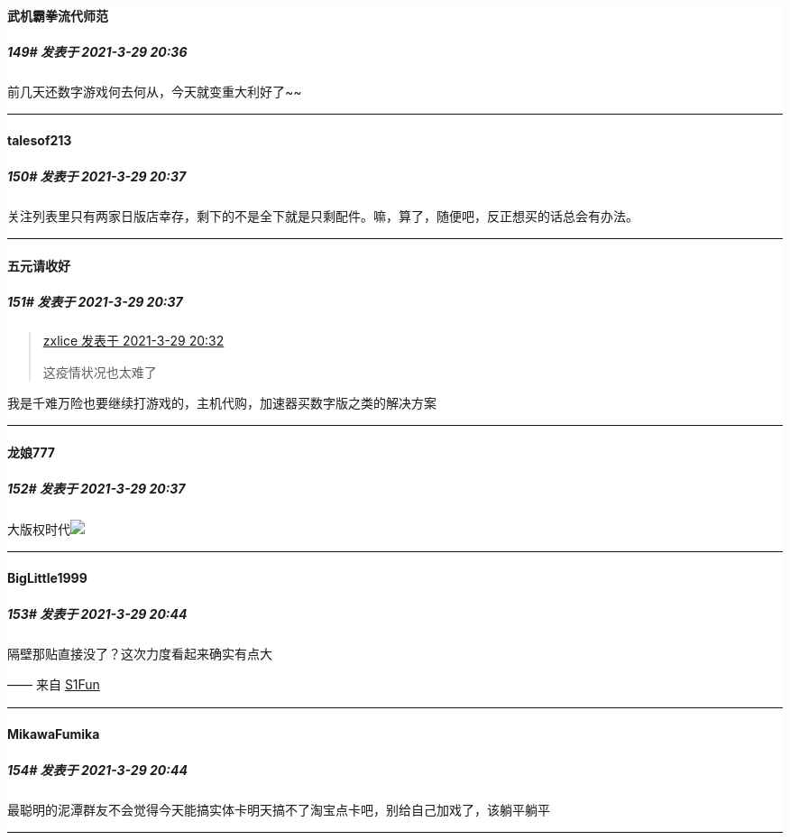 ####  武机霸拳流代师范  
##### 149#       发表于 2021-3-29 20:36


前几天还数字游戏何去何从，今天就变重大利好了~~


-----

####  talesof213  
##### 150#       发表于 2021-3-29 20:37


关注列表里只有两家日版店幸存，剩下的不是全下就是只剩配件。嘛，算了，随便吧，反正想买的话总会有办法。


-----

####  五元请收好  
##### 151#       发表于 2021-3-29 20:37


<blockquote><a href="httphttps://bbs.saraba1st.com/2b/forum.php?mod=redirect&amp;goto=findpost&amp;pid=50771411&amp;ptid=1995651" target="_blank">zxlice 发表于 2021-3-29 20:32</a>

这疫情状况也太难了</blockquote>
我是千难万险也要继续打游戏的，主机代购，加速器买数字版之类的解决方案


-----

####  龙娘777  
##### 152#       发表于 2021-3-29 20:37


大版权时代<img src="https://static.saraba1st.com/image/smiley/face2017/067.png" referrerpolicy="no-referrer">


-----

####  BigLittle1999  
##### 153#       发表于 2021-3-29 20:44


隔壁那贴直接没了？这次力度看起来确实有点大

—— 来自 [S1Fun](https://s1fun.koalcat.com)


-----

####  MikawaFumika  
##### 154#       发表于 2021-3-29 20:44


最聪明的泥潭群友不会觉得今天能搞实体卡明天搞不了淘宝点卡吧，别给自己加戏了，该躺平躺平


-----
